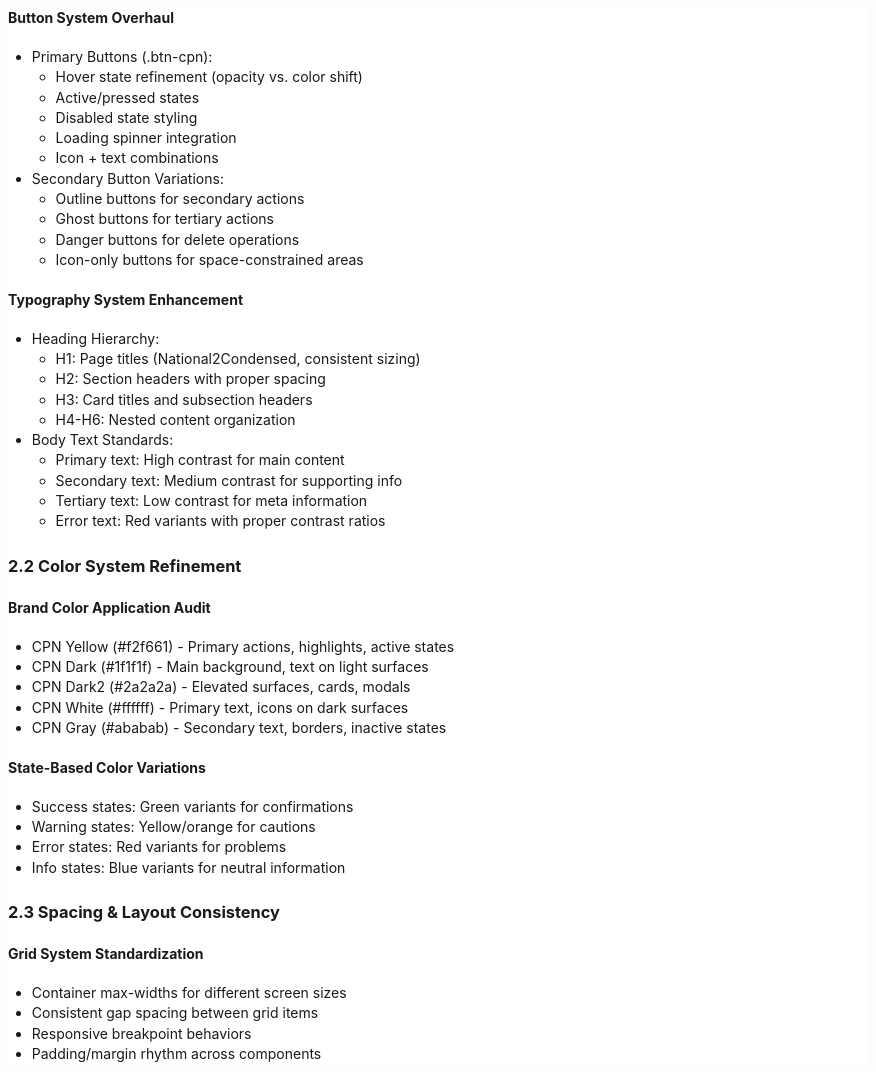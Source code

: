 #### Button System Overhaul

- Primary Buttons (.btn-cpn):
  - Hover state refinement (opacity vs. color shift)
  - Active/pressed states
  - Disabled state styling
  - Loading spinner integration
  - Icon + text combinations
- Secondary Button Variations:
  - Outline buttons for secondary actions
  - Ghost buttons for tertiary actions
  - Danger buttons for delete operations
  - Icon-only buttons for space-constrained areas

#### Typography System Enhancement

- Heading Hierarchy:
  - H1: Page titles (National2Condensed, consistent sizing)
  - H2: Section headers with proper spacing
  - H3: Card titles and subsection headers
  - H4-H6: Nested content organization
- Body Text Standards:
  - Primary text: High contrast for main content
  - Secondary text: Medium contrast for supporting info
  - Tertiary text: Low contrast for meta information
  - Error text: Red variants with proper contrast ratios

### 2.2 Color System Refinement

#### Brand Color Application Audit

- CPN Yellow (#f2f661) - Primary actions, highlights, active states
- CPN Dark (#1f1f1f) - Main background, text on light surfaces
- CPN Dark2 (#2a2a2a) - Elevated surfaces, cards, modals
- CPN White (#ffffff) - Primary text, icons on dark surfaces
- CPN Gray (#ababab) - Secondary text, borders, inactive states

#### State-Based Color Variations

- Success states: Green variants for confirmations
- Warning states: Yellow/orange for cautions
- Error states: Red variants for problems
- Info states: Blue variants for neutral information

### 2.3 Spacing & Layout Consistency

#### Grid System Standardization

- Container max-widths for different screen sizes
- Consistent gap spacing between grid items
- Responsive breakpoint behaviors
- Padding/margin rhythm across components
